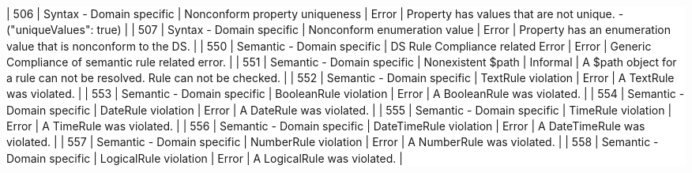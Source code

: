 | 506 | Syntax - Domain specific | Nonconform property uniqueness  | Error   | Property has values that are not unique. - ("uniqueValues": true)                              |
| 507 | Syntax - Domain specific | Nonconform enumeration value    | Error   | Property has an enumeration value that is nonconform to the DS.                 |
| 550 | Semantic - Domain specific | DS Rule Compliance related Error | Error    | Generic Compliance of semantic rule related error.                      |
| 551 | Semantic - Domain specific | Nonexistent $path                | Informal | A $path object for a rule can not be resolved. Rule can not be checked. |
| 552 | Semantic - Domain specific | TextRule violation               | Error    | A TextRule was violated.                                                |
| 553 | Semantic - Domain specific | BooleanRule violation            | Error    | A BooleanRule was violated.                                             |
| 554 | Semantic - Domain specific | DateRule violation               | Error    | A DateRule was violated.                                                |
| 555 | Semantic - Domain specific | TimeRule violation               | Error    | A TimeRule was violated.                                                |
| 556 | Semantic - Domain specific | DateTimeRule violation           | Error    | A DateTimeRule was violated.                                            |
| 557 | Semantic - Domain specific | NumberRule violation             | Error    | A NumberRule was violated.                                              |
| 558 | Semantic - Domain specific | LogicalRule violation            | Error    | A LogicalRule was violated.                                             |